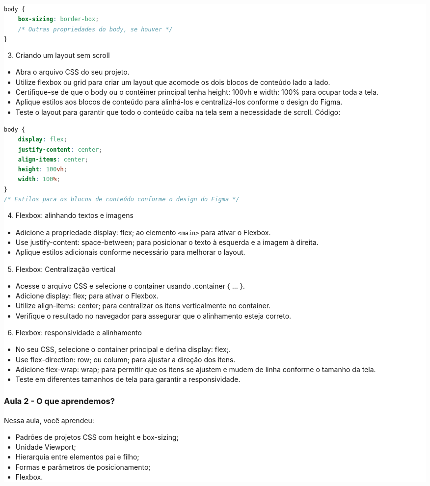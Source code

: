 ```CSS
body {
    box-sizing: border-box;
    /* Outras propriedades do body, se houver */
}
```

3) Criando um layout sem scroll

- Abra o arquivo CSS do seu projeto.
- Utilize flexbox ou grid para criar um layout que acomode os dois blocos de conteúdo lado a lado.
- Certifique-se de que o body ou o contêiner principal tenha height: 100vh e width: 100% para ocupar toda a tela.
- Aplique estilos aos blocos de conteúdo para alinhá-los e centralizá-los conforme o design do Figma.
- Teste o layout para garantir que todo o conteúdo caiba na tela sem a necessidade de scroll.
Código:

```CSS
body {
    display: flex;
    justify-content: center;
    align-items: center;
    height: 100vh;
    width: 100%;
}
/* Estilos para os blocos de conteúdo conforme o design do Figma */
```

4) Flexbox: alinhando textos e imagens

- Adicione a propriedade display: flex; ao elemento `<main>` para ativar o Flexbox.
- Use justify-content: space-between; para posicionar o texto à esquerda e a imagem à direita.
- Aplique estilos adicionais conforme necessário para melhorar o layout.

5) Flexbox: Centralização vertical

- Acesse o arquivo CSS e selecione o container usando .container { ... }.
- Adicione display: flex; para ativar o Flexbox.
- Utilize align-items: center; para centralizar os itens verticalmente no container.
- Verifique o resultado no navegador para assegurar que o alinhamento esteja correto.

6) Flexbox: responsividade e alinhamento

- No seu CSS, selecione o container principal e defina display: flex;.
- Use flex-direction: row; ou column; para ajustar a direção dos itens.
- Adicione flex-wrap: wrap; para permitir que os itens se ajustem e mudem de linha conforme o tamanho da tela.
- Teste em diferentes tamanhos de tela para garantir a responsividade.

### Aula 2 - O que aprendemos?

Nessa aula, você aprendeu:

- Padrões de projetos CSS com height e box-sizing;
- Unidade Viewport;
- Hierarquia entre elementos pai e filho;
- Formas e parâmetros de posicionamento;
- Flexbox.
